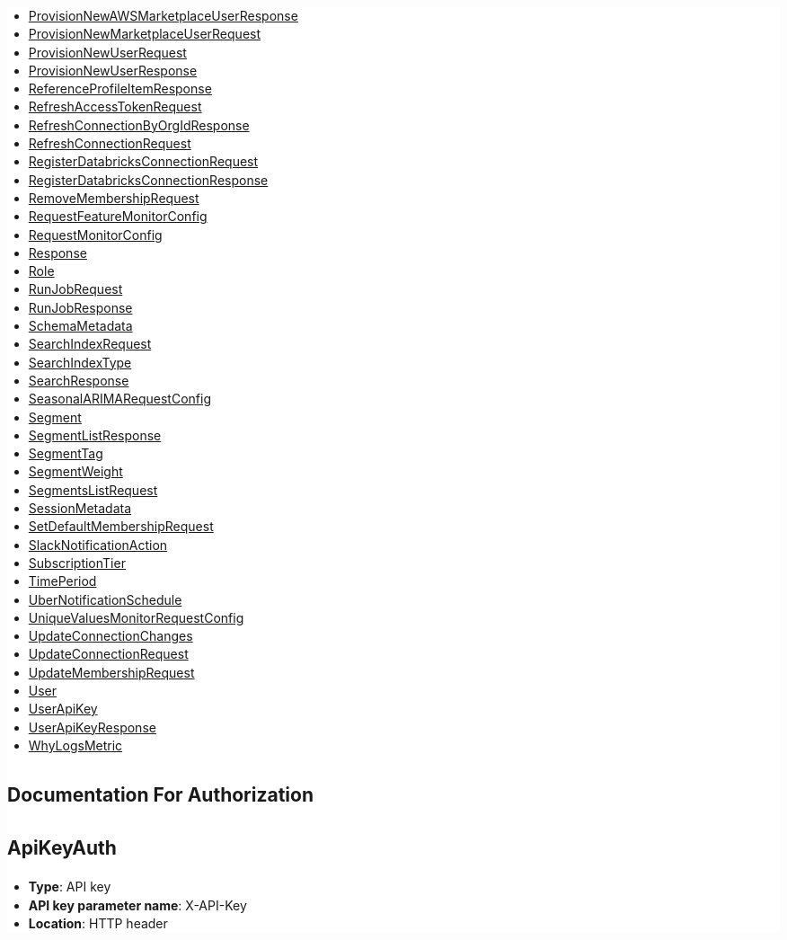  - [ProvisionNewAWSMarketplaceUserResponse](docs/ProvisionNewAWSMarketplaceUserResponse.md)
 - [ProvisionNewMarketplaceUserRequest](docs/ProvisionNewMarketplaceUserRequest.md)
 - [ProvisionNewUserRequest](docs/ProvisionNewUserRequest.md)
 - [ProvisionNewUserResponse](docs/ProvisionNewUserResponse.md)
 - [ReferenceProfileItemResponse](docs/ReferenceProfileItemResponse.md)
 - [RefreshAccessTokenRequest](docs/RefreshAccessTokenRequest.md)
 - [RefreshConnectionByOrgIdResponse](docs/RefreshConnectionByOrgIdResponse.md)
 - [RefreshConnectionRequest](docs/RefreshConnectionRequest.md)
 - [RegisterDatabricksConnectionRequest](docs/RegisterDatabricksConnectionRequest.md)
 - [RegisterDatabricksConnectionResponse](docs/RegisterDatabricksConnectionResponse.md)
 - [RemoveMembershipRequest](docs/RemoveMembershipRequest.md)
 - [RequestFeatureMonitorConfig](docs/RequestFeatureMonitorConfig.md)
 - [RequestMonitorConfig](docs/RequestMonitorConfig.md)
 - [Response](docs/Response.md)
 - [Role](docs/Role.md)
 - [RunJobRequest](docs/RunJobRequest.md)
 - [RunJobResponse](docs/RunJobResponse.md)
 - [SchemaMetadata](docs/SchemaMetadata.md)
 - [SearchIndexRequest](docs/SearchIndexRequest.md)
 - [SearchIndexType](docs/SearchIndexType.md)
 - [SearchResponse](docs/SearchResponse.md)
 - [SeasonalARIMARequestConfig](docs/SeasonalARIMARequestConfig.md)
 - [Segment](docs/Segment.md)
 - [SegmentListResponse](docs/SegmentListResponse.md)
 - [SegmentTag](docs/SegmentTag.md)
 - [SegmentWeight](docs/SegmentWeight.md)
 - [SegmentsListRequest](docs/SegmentsListRequest.md)
 - [SessionMetadata](docs/SessionMetadata.md)
 - [SetDefaultMembershipRequest](docs/SetDefaultMembershipRequest.md)
 - [SlackNotificationAction](docs/SlackNotificationAction.md)
 - [SubscriptionTier](docs/SubscriptionTier.md)
 - [TimePeriod](docs/TimePeriod.md)
 - [UberNotificationSchedule](docs/UberNotificationSchedule.md)
 - [UniqueValuesMonitorRequestConfig](docs/UniqueValuesMonitorRequestConfig.md)
 - [UpdateConnectionChanges](docs/UpdateConnectionChanges.md)
 - [UpdateConnectionRequest](docs/UpdateConnectionRequest.md)
 - [UpdateMembershipRequest](docs/UpdateMembershipRequest.md)
 - [User](docs/User.md)
 - [UserApiKey](docs/UserApiKey.md)
 - [UserApiKeyResponse](docs/UserApiKeyResponse.md)
 - [WhyLogsMetric](docs/WhyLogsMetric.md)


## Documentation For Authorization


## ApiKeyAuth

- **Type**: API key
- **API key parameter name**: X-API-Key
- **Location**: HTTP header
